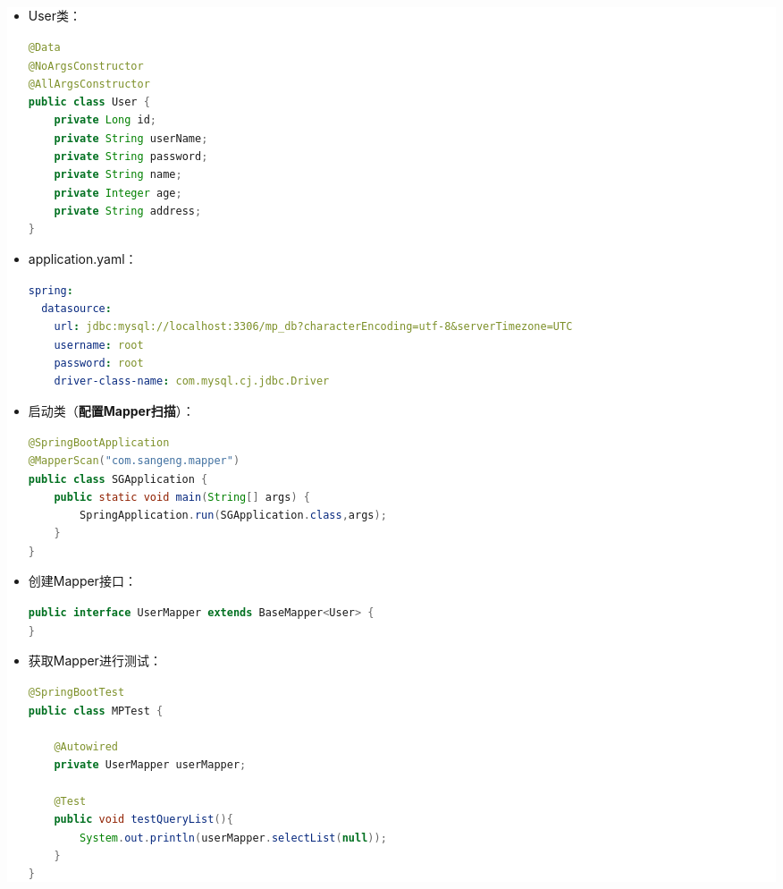 - User类：

  ```java
  @Data
  @NoArgsConstructor
  @AllArgsConstructor
  public class User {
      private Long id;
      private String userName;
      private String password;
      private String name;
      private Integer age;
      private String address;
  }
  ```

- application.yaml：

  ```yaml
  spring:
    datasource:
      url: jdbc:mysql://localhost:3306/mp_db?characterEncoding=utf-8&serverTimezone=UTC
      username: root
      password: root
      driver-class-name: com.mysql.cj.jdbc.Driver
  ```

- 启动类（**配置Mapper扫描**）：

  ```java
  @SpringBootApplication
  @MapperScan("com.sangeng.mapper")
  public class SGApplication {
      public static void main(String[] args) {
          SpringApplication.run(SGApplication.class,args);
      }
  }
  ```

- 创建Mapper接口：

  ```java
  public interface UserMapper extends BaseMapper<User> {
  }
  ```

- 获取Mapper进行测试：

  ```java
  @SpringBootTest
  public class MPTest {
  
      @Autowired
      private UserMapper userMapper;
  
      @Test
      public void testQueryList(){
          System.out.println(userMapper.selectList(null));
      }
  }
  ```
